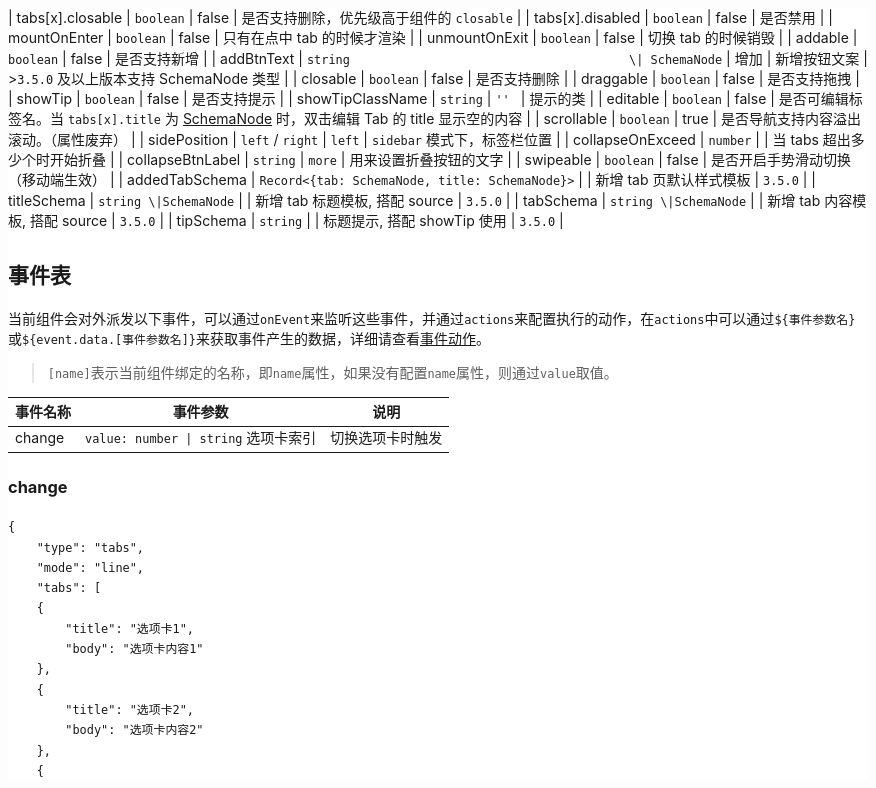 | tabs[x].closable      | `boolean`                                                    | false                               | 是否支持删除，优先级高于组件的 `closable`                                                                                                 |
| tabs[x].disabled      | `boolean`                                                    | false                               | 是否禁用                                                                                                                                  |
| mountOnEnter          | `boolean`                                                    | false                               | 只有在点中 tab 的时候才渲染                                                                                                               |
| unmountOnExit         | `boolean`                                                    | false                               | 切换 tab 的时候销毁                                                                                                                       |
| addable               | `boolean`                                                    | false                               | 是否支持新增                                                                                                                              |
| addBtnText            | `string                                       \| SchemaNode` | 增加                                | 新增按钮文案                                                                                                                              | >`3.5.0` 及以上版本支持 SchemaNode 类型 |
| closable              | `boolean`                                                    | false                               | 是否支持删除                                                                                                                              |
| draggable             | `boolean`                                                    | false                               | 是否支持拖拽                                                                                                                              |
| showTip               | `boolean`                                                    | false                               | 是否支持提示                                                                                                                              |
| showTipClassName      | `string`                                                     | `'' `                               | 提示的类                                                                                                                                  |
| editable              | `boolean`                                                    | false                               | 是否可编辑标签名。当 `tabs[x].title` 为 [SchemaNode](../types/schemanode) 时，双击编辑 Tab 的 title 显示空的内容                          |
| scrollable            | `boolean`                                                    | true                                | 是否导航支持内容溢出滚动。（属性废弃）                                                                                                    |
| sidePosition          | `left` / `right`                                             | `left`                              | `sidebar` 模式下，标签栏位置                                                                                                              |
| collapseOnExceed      | `number`                                                     |                                     | 当 tabs 超出多少个时开始折叠                                                                                                              |
| collapseBtnLabel      | `string`                                                     | `more`                              | 用来设置折叠按钮的文字                                                                                                                    |
| swipeable             | `boolean`                                                    | false                               | 是否开启手势滑动切换（移动端生效）                                                                                                        |
| addedTabSchema        | `Record<{tab: SchemaNode, title: SchemaNode}>`               |                                     | 新增 tab 页默认样式模板                                                                                                                   | `3.5.0`                                 |
| titleSchema           | `string \|SchemaNode`                                        |                                     | 新增 tab 标题模板, 搭配 source                                                                                                            | `3.5.0`                                 |
| tabSchema             | `string \|SchemaNode`                                        |                                     | 新增 tab 内容模板, 搭配 source                                                                                                            | `3.5.0`                                 |
| tipSchema             | `string`                                                     |                                     | 标题提示, 搭配 showTip 使用                                                                                                               | `3.5.0`                                 |

## 事件表

当前组件会对外派发以下事件，可以通过`onEvent`来监听这些事件，并通过`actions`来配置执行的动作，在`actions`中可以通过`${事件参数名}`或`${event.data.[事件参数名]}`来获取事件产生的数据，详细请查看[事件动作](../../docs/concepts/event-action)。

> `[name]`表示当前组件绑定的名称，即`name`属性，如果没有配置`name`属性，则通过`value`取值。

| 事件名称 | 事件参数                             | 说明             |
| -------- | ------------------------------------ | ---------------- |
| change   | `value: number \| string` 选项卡索引 | 切换选项卡时触发 |

### change

```schema: scope="body"
{
    "type": "tabs",
    "mode": "line",
    "tabs": [
    {
        "title": "选项卡1",
        "body": "选项卡内容1"
    },
    {
        "title": "选项卡2",
        "body": "选项卡内容2"
    },
    {
```